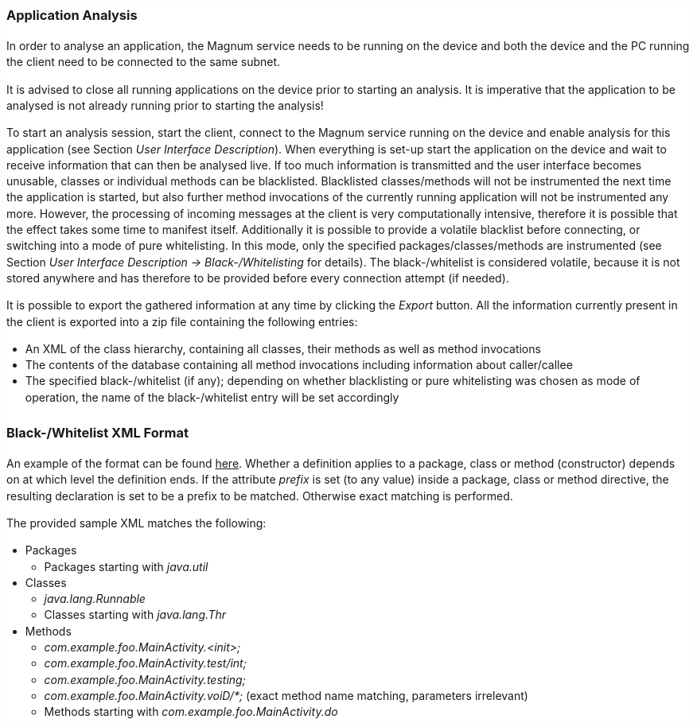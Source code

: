 ### Application Analysis
In order to analyse an application, the Magnum service needs to be running on the device and both the device and the PC running the client need to be connected to the same subnet.

It is advised to close all running applications on the device prior to starting an analysis. It is imperative that the application to be analysed is not already running prior to starting the analysis!

To start an analysis session, start the client, connect to the Magnum service running on the device and enable analysis for this application (see Section *User Interface Description*). When everything is set-up start the application on the device and wait to receive information that can then be analysed live. If too much information is transmitted and the user interface becomes unusable, classes or individual methods can be blacklisted. Blacklisted classes/methods will not be instrumented the next time the application is started, but also further method invocations of the currently running application will not be instrumented any more. However, the processing of incoming messages at the client is very computationally intensive, therefore it is possible that the effect takes some time to manifest itself.
Additionally it is possible to provide a volatile blacklist before connecting, or switching into a mode of pure whitelisting. In this mode, only the specified packages/classes/methods are instrumented (see Section *User Interface Description → Black-/Whitelisting* for details).
The black-/whitelist is considered volatile, because it is not stored anywhere and has therefore to be provided before every connection attempt (if needed).

It is possible to export the gathered information at any time by clicking the *Export* button. All the information currently present in the client is exported into a zip file containing the following entries:

* An XML of the class hierarchy, containing all classes, their methods as well as method invocations
* The contents of the database containing all method invocations including information about caller/callee
* The specified black-/whitelist (if any); depending on whether blacklisting or pure whitelisting was chosen as mode of operation, the name of the black-/whitelist entry will be set accordingly

### Black-/Whitelist XML Format
An example of the format can be found  [here](manual/sample.xml "Black-/Whitelist Sample"). Whether a definition applies to a package, class or method (constructor) depends on at which level the definition ends. If the attribute *prefix* is set (to any value) inside a package, class or method directive, the resulting declaration is set to be a prefix to be matched. Otherwise exact matching is performed.

The provided sample XML matches the following:

* Packages
    * Packages starting with *java.util*
* Classes
    * *java.lang.Runnable*
    * Classes starting with *java.lang.Thr*
* Methods
    * *com.example.foo.MainActivity.&lt;init&gt;;*
    * *com.example.foo.MainActivity.test/int;*
    * *com.example.foo.MainActivity.testing;*
    * *com.example.foo.MainActivity.voiD/\*;* (exact method name matching, parameters irrelevant)
    * Methods starting with *com.example.foo.MainActivity.do*
